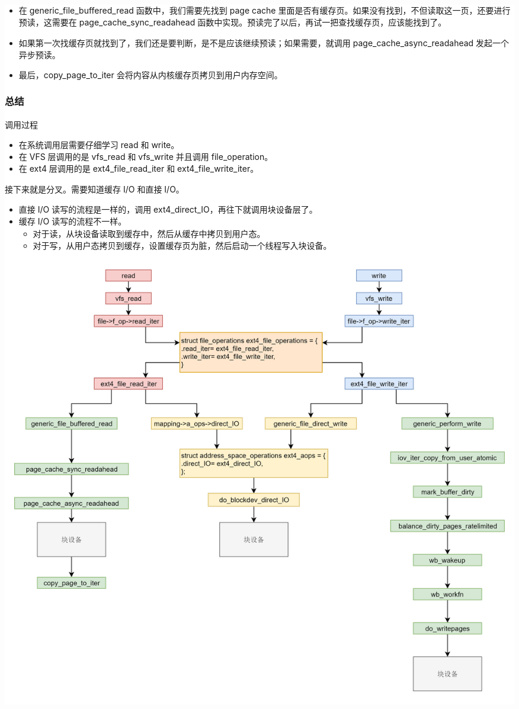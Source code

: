 - 在 generic_file_buffered_read 函数中，我们需要先找到 page cache 里面是否有缓存页。如果没有找到，不但读取这一页，还要进行预读，这需要在 page_cache_sync_readahead 函数中实现。预读完了以后，再试一把查找缓存页，应该能找到了。
- 如果第一次找缓存页就找到了，我们还是要判断，是不是应该继续预读；如果需要，就调用 page_cache_async_readahead 发起一个异步预读。

- 最后，copy_page_to_iter 会将内容从内核缓存页拷贝到用户内存空间。



### 总结

调用过程

- 在系统调用层需要仔细学习 read 和 write。
- 在 VFS 层调用的是 vfs_read 和 vfs_write 并且调用 file_operation。
- 在 ext4 层调用的是 ext4_file_read_iter 和 ext4_file_write_iter。

接下来就是分叉。需要知道缓存 I/O 和直接 I/O。

- 直接 I/O 读写的流程是一样的，调用 ext4_direct_IO，再往下就调用块设备层了。
- 缓存 I/O 读写的流程不一样。
  - 对于读，从块设备读取到缓存中，然后从缓存中拷贝到用户态。
  - 对于写，从用户态拷贝到缓存，设置缓存页为脏，然后启动一个线程写入块设备。

![下载](截图/Linux/文件读写具体流程.png)
